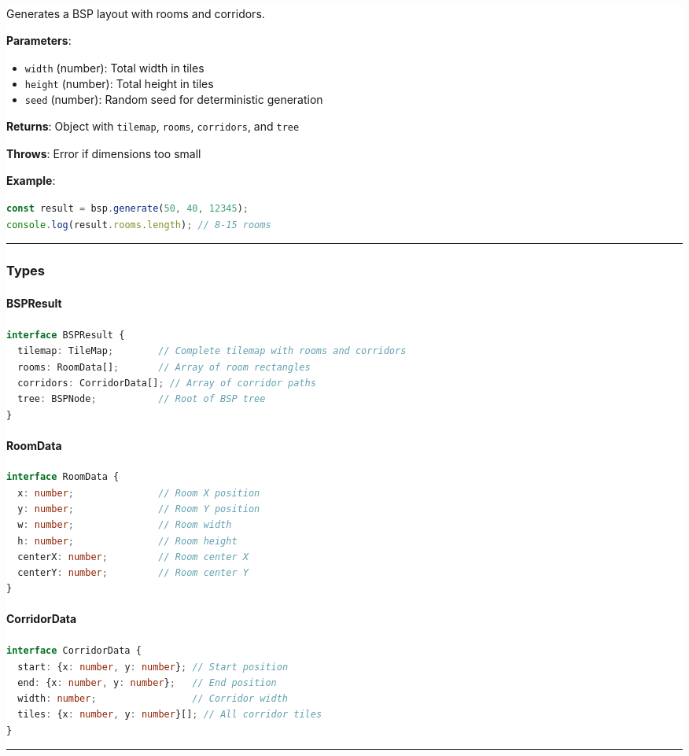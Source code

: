 Generates a BSP layout with rooms and corridors.

**Parameters**:
- `width` (number): Total width in tiles
- `height` (number): Total height in tiles
- `seed` (number): Random seed for deterministic generation

**Returns**: Object with `tilemap`, `rooms`, `corridors`, and `tree`

**Throws**: Error if dimensions too small

**Example**:
```javascript
const result = bsp.generate(50, 40, 12345);
console.log(result.rooms.length); // 8-15 rooms
```

---

### Types

#### BSPResult

```typescript
interface BSPResult {
  tilemap: TileMap;        // Complete tilemap with rooms and corridors
  rooms: RoomData[];       // Array of room rectangles
  corridors: CorridorData[]; // Array of corridor paths
  tree: BSPNode;           // Root of BSP tree
}
```

#### RoomData

```typescript
interface RoomData {
  x: number;               // Room X position
  y: number;               // Room Y position
  w: number;               // Room width
  h: number;               // Room height
  centerX: number;         // Room center X
  centerY: number;         // Room center Y
}
```

#### CorridorData

```typescript
interface CorridorData {
  start: {x: number, y: number}; // Start position
  end: {x: number, y: number};   // End position
  width: number;                 // Corridor width
  tiles: {x: number, y: number}[]; // All corridor tiles
}
```

---
